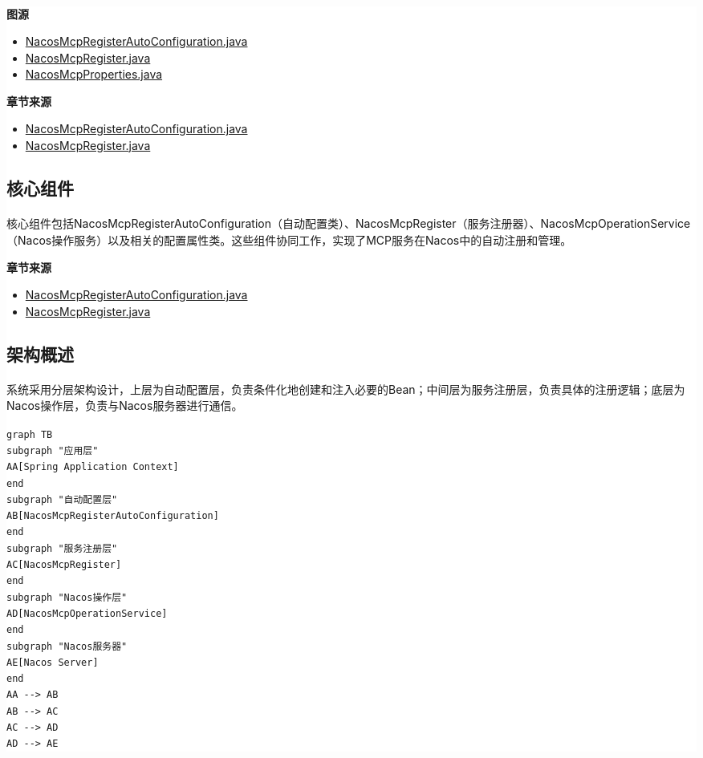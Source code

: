 **图源**
- [NacosMcpRegisterAutoConfiguration.java](file://auto-configurations/spring-ai-alibaba-autoconfigure-mcp-registry/src/main/java/com/alibaba/cloud/ai/autoconfigure/mcp/register/NacosMcpRegisterAutoConfiguration.java)
- [NacosMcpRegister.java](file://spring-ai-alibaba-mcp/spring-ai-alibaba-mcp-registry/src/main/java/com/alibaba/cloud/ai/mcp/register/NacosMcpRegister.java)
- [NacosMcpProperties.java](file://spring-ai-alibaba-mcp/spring-ai-alibaba-mcp-common/src/main/java/com/alibaba/cloud/ai/mcp/nacos/NacosMcpProperties.java)

**章节来源**
- [NacosMcpRegisterAutoConfiguration.java](file://auto-configurations/spring-ai-alibaba-autoconfigure-mcp-registry/src/main/java/com/alibaba/cloud/ai/autoconfigure/mcp/register/NacosMcpRegisterAutoConfiguration.java)
- [NacosMcpRegister.java](file://spring-ai-alibaba-mcp/spring-ai-alibaba-mcp-registry/src/main/java/com/alibaba/cloud/ai/mcp/register/NacosMcpRegister.java)

## 核心组件
核心组件包括NacosMcpRegisterAutoConfiguration（自动配置类）、NacosMcpRegister（服务注册器）、NacosMcpOperationService（Nacos操作服务）以及相关的配置属性类。这些组件协同工作，实现了MCP服务在Nacos中的自动注册和管理。

**章节来源**
- [NacosMcpRegisterAutoConfiguration.java](file://auto-configurations/spring-ai-alibaba-autoconfigure-mcp-registry/src/main/java/com/alibaba/cloud/ai/autoconfigure/mcp/register/NacosMcpRegisterAutoConfiguration.java)
- [NacosMcpRegister.java](file://spring-ai-alibaba-mcp/spring-ai-alibaba-mcp-registry/src/main/java/com/alibaba/cloud/ai/mcp/register/NacosMcpRegister.java)

## 架构概述
系统采用分层架构设计，上层为自动配置层，负责条件化地创建和注入必要的Bean；中间层为服务注册层，负责具体的注册逻辑；底层为Nacos操作层，负责与Nacos服务器进行通信。

```mermaid
graph TB
subgraph "应用层"
AA[Spring Application Context]
end
subgraph "自动配置层"
AB[NacosMcpRegisterAutoConfiguration]
end
subgraph "服务注册层"
AC[NacosMcpRegister]
end
subgraph "Nacos操作层"
AD[NacosMcpOperationService]
end
subgraph "Nacos服务器"
AE[Nacos Server]
end
AA --> AB
AB --> AC
AC --> AD
AD --> AE
```
